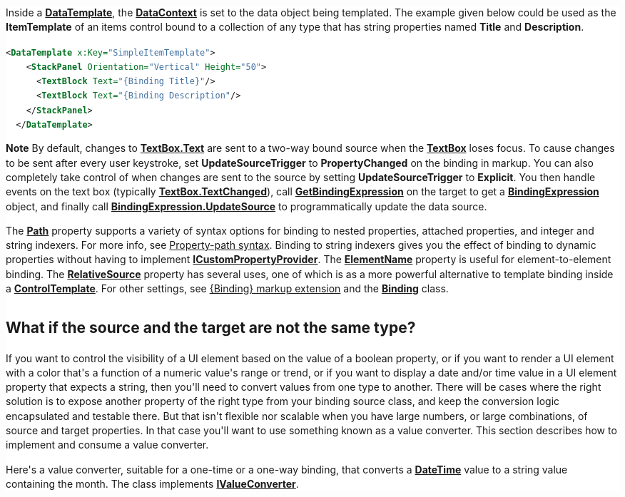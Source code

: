 Inside a [**DataTemplate**](https://msdn.microsoft.com/library/windows/apps/BR242348), the [**DataContext**](https://msdn.microsoft.com/library/windows/apps/BR208713) is set to the data object being templated. The example given below could be used as the **ItemTemplate** of an items control bound to a collection of any type that has string properties named **Title** and **Description**.

``` xml
<DataTemplate x:Key="SimpleItemTemplate">
    <StackPanel Orientation="Vertical" Height="50">
      <TextBlock Text="{Binding Title}"/>
      <TextBlock Text="{Binding Description"/>
    </StackPanel>
  </DataTemplate>
```

**Note**  By default, changes to [**TextBox.Text**](https://msdn.microsoft.com/library/windows/apps/windows.ui.xaml.controls.textbox.text) are sent to a two-way bound source when the [**TextBox**](https://msdn.microsoft.com/library/windows/apps/BR209683) loses focus. To cause changes to be sent after every user keystroke, set **UpdateSourceTrigger** to **PropertyChanged** on the binding in markup. You can also completely take control of when changes are sent to the source by setting **UpdateSourceTrigger** to **Explicit**. You then handle events on the text box (typically [**TextBox.TextChanged**](https://msdn.microsoft.com/library/windows/apps/BR209683)), call [**GetBindingExpression**](https://msdn.microsoft.com/library/windows/apps/windows.ui.xaml.frameworkelement.getbindingexpression) on the target to get a [**BindingExpression**](https://msdn.microsoft.com/library/windows/apps/windows.ui.xaml.data.bindingexpression.aspx) object, and finally call [**BindingExpression.UpdateSource**](https://msdn.microsoft.com/library/windows/apps/windows.ui.xaml.data.bindingexpression.updatesource.aspx) to programmatically update the data source.

The [**Path**](https://msdn.microsoft.com/library/windows/apps/windows.ui.xaml.data.binding.path) property supports a variety of syntax options for binding to nested properties, attached properties, and integer and string indexers. For more info, see [Property-path syntax](https://msdn.microsoft.com/library/windows/apps/Mt185586). Binding to string indexers gives you the effect of binding to dynamic properties without having to implement [**ICustomPropertyProvider**](https://msdn.microsoft.com/library/windows/apps/BR209878). The [**ElementName**](https://msdn.microsoft.com/library/windows/apps/windows.ui.xaml.data.binding.elementname) property is useful for element-to-element binding. The [**RelativeSource**](https://msdn.microsoft.com/library/windows/apps/windows.ui.xaml.data.binding.relativesource) property has several uses, one of which is as a more powerful alternative to template binding inside a [**ControlTemplate**](https://msdn.microsoft.com/library/windows/apps/BR209391). For other settings, see [{Binding} markup extension](https://msdn.microsoft.com/library/windows/apps/Mt204782) and the [**Binding**](https://msdn.microsoft.com/library/windows/apps/BR209820) class.

## What if the source and the target are not the same type?

If you want to control the visibility of a UI element based on the value of a boolean property, or if you want to render a UI element with a color that's a function of a numeric value's range or trend, or if you want to display a date and/or time value in a UI element property that expects a string, then you'll need to convert values from one type to another. There will be cases where the right solution is to expose another property of the right type from your binding source class, and keep the conversion logic encapsulated and testable there. But that isn't flexible nor scalable when you have large numbers, or large combinations, of source and target properties. In that case you'll want to use something known as a value converter. This section describes how to implement and consume a value converter.

Here's a value converter, suitable for a one-time or a one-way binding, that converts a [**DateTime**](https://msdn.microsoft.com/library/windows/apps/xaml/system.datetime.aspx) value to a string value containing the month. The class implements [**IValueConverter**](https://msdn.microsoft.com/library/windows/apps/BR209903).
